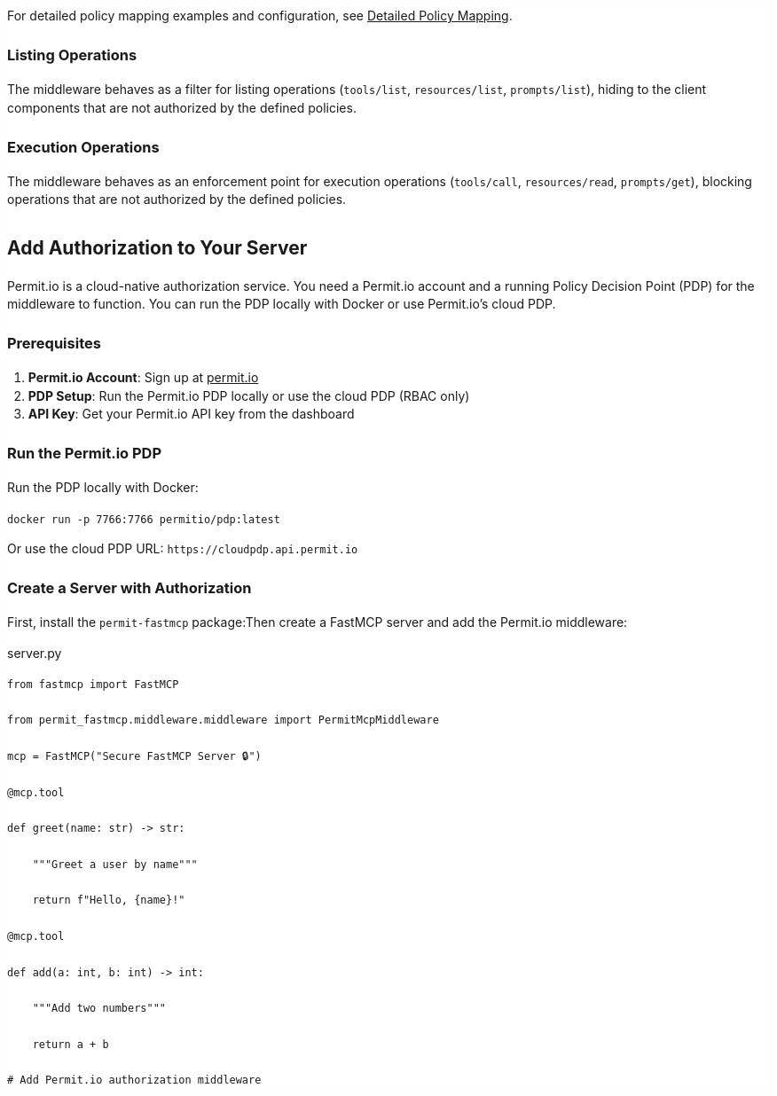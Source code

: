 For detailed policy mapping examples and configuration, see [Detailed Policy Mapping](https://github.com/permitio/permit-fastmcp/blob/main/docs/policy-mapping.md).

### Listing Operations

The middleware behaves as a filter for listing operations (`tools/list`, `resources/list`, `prompts/list`), hiding to the client components that are not authorized by the defined policies.

### Execution Operations

The middleware behaves as an enforcement point for execution operations (`tools/call`, `resources/read`, `prompts/get`), blocking operations that are not authorized by the defined policies.

## Add Authorization to Your Server

Permit.io is a cloud-native authorization service. You need a Permit.io account and a running Policy Decision Point (PDP) for the middleware to function. You can run the PDP locally with Docker or use Permit.io’s cloud PDP.

### Prerequisites

1. **Permit.io Account**: Sign up at [permit.io](https://permit.io/)
2. **PDP Setup**: Run the Permit.io PDP locally or use the cloud PDP (RBAC only)
3. **API Key**: Get your Permit.io API key from the dashboard

### Run the Permit.io PDP

Run the PDP locally with Docker:

```
docker run -p 7766:7766 permitio/pdp:latest
```

Or use the cloud PDP URL: `https://cloudpdp.api.permit.io`

### Create a Server with Authorization

First, install the `permit-fastmcp` package:Then create a FastMCP server and add the Permit.io middleware:

server.py

```
from fastmcp import FastMCP

from permit_fastmcp.middleware.middleware import PermitMcpMiddleware

mcp = FastMCP("Secure FastMCP Server 🔒")

@mcp.tool

def greet(name: str) -> str:

    """Greet a user by name"""

    return f"Hello, {name}!"

@mcp.tool

def add(a: int, b: int) -> int:

    """Add two numbers"""

    return a + b

# Add Permit.io authorization middleware

```